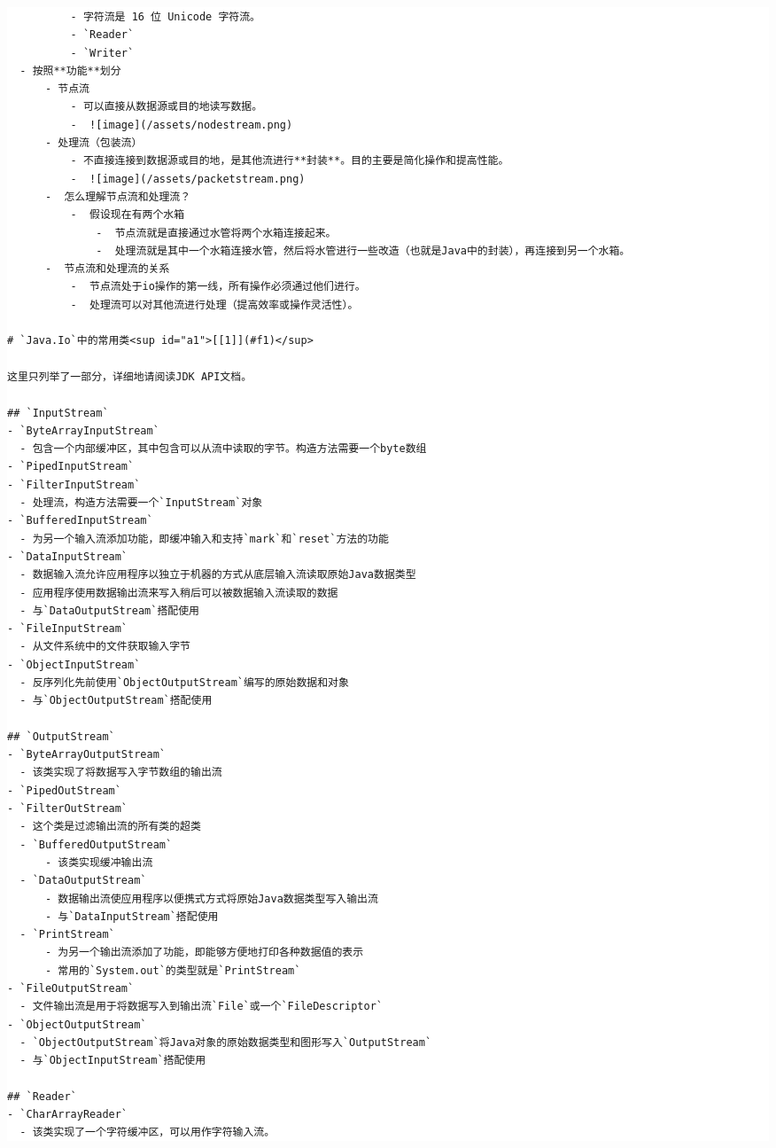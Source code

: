   ```
			- 字符流是 16 位 Unicode 字符流。
			- `Reader`
			- `Writer`
	- 按照**功能**划分
		- 节点流
			- 可以直接从数据源或目的地读写数据。
			-  ![image](/assets/nodestream.png)
		- 处理流（包装流）
			- 不直接连接到数据源或目的地，是其他流进行**封装**。目的主要是简化操作和提高性能。
			-  ![image](/assets/packetstream.png)
		-  怎么理解节点流和处理流？
			-  假设现在有两个水箱
				-  节点流就是直接通过水管将两个水箱连接起来。
				-  处理流就是其中一个水箱连接水管，然后将水管进行一些改造（也就是Java中的封装），再连接到另一个水箱。
		-  节点流和处理流的关系
			-  节点流处于io操作的第一线，所有操作必须通过他们进行。
			-  处理流可以对其他流进行处理（提高效率或操作灵活性）。

# `Java.Io`中的常用类<sup id="a1">[[1]](#f1)</sup>

这里只列举了一部分，详细地请阅读JDK API文档。

## `InputStream`
- `ByteArrayInputStream`
	- 包含一个内部缓冲区，其中包含可以从流中读取的字节。构造方法需要一个byte数组
- `PipedInputStream`
- `FilterInputStream`
	- 处理流，构造方法需要一个`InputStream`对象
- `BufferedInputStream`
	- 为另一个输入流添加功能，即缓冲输入和支持`mark`和`reset`方法的功能
- `DataInputStream`
	- 数据输入流允许应用程序以独立于机器的方式从底层输入流读取原始Java数据类型
	- 应用程序使用数据输出流来写入稍后可以被数据输入流读取的数据
	- 与`DataOutputStream`搭配使用
- `FileInputStream`
	- 从文件系统中的文件获取输入字节
- `ObjectInputStream`
	- 反序列化先前使用`ObjectOutputStream`编写的原始数据和对象
	- 与`ObjectOutputStream`搭配使用

## `OutputStream`
- `ByteArrayOutputStream`
	- 该类实现了将数据写入字节数组的输出流
- `PipedOutStream`
- `FilterOutStream`
	- 这个类是过滤输出流的所有类的超类
	- `BufferedOutputStream`
		- 该类实现缓冲输出流
	- `DataOutputStream`
		- 数据输出流使应用程序以便携式方式将原始Java数据类型写入输出流
		- 与`DataInputStream`搭配使用
	- `PrintStream`
		- 为另一个输出流添加了功能，即能够方便地打印各种数据值的表示
		- 常用的`System.out`的类型就是`PrintStream`
- `FileOutputStream`
	- 文件输出流是用于将数据写入到输出流`File`或一个`FileDescriptor`
- `ObjectOutputStream`
	- `ObjectOutputStream`将Java对象的原始数据类型和图形写入`OutputStream`
	- 与`ObjectInputStream`搭配使用

## `Reader`
- `CharArrayReader`
	- 该类实现了一个字符缓冲区，可以用作字符输入流。 
  ```